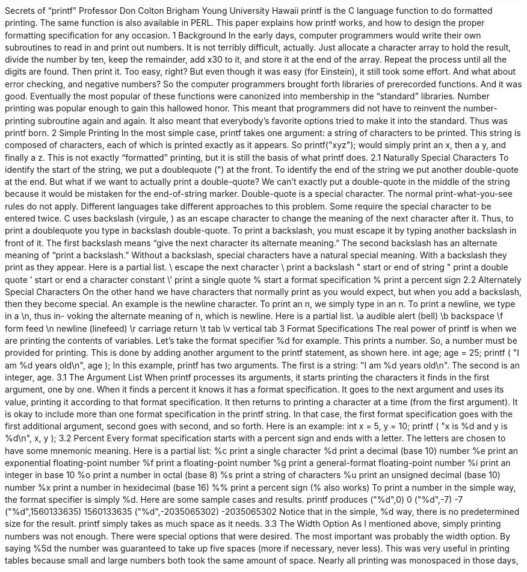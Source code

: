 Secrets of “printf” Professor Don Colton Brigham Young University Hawaii printf is the C language function to do formatted printing. The same function is also available in PERL. This paper explains how printf works, and how to design the proper formatting specification for any occasion. 1 Background In the early days, computer programmers would write their own subroutines to read in and print out numbers. It is not terribly difficult, actually. Just allocate a character array to hold the result, divide the number by ten, keep the remainder, add x30 to it, and store it at the end of the array. Repeat the process until all the digits are found. Then print it. Too easy, right? But even though it was easy (for Einstein), it still took some effort. And what about error checking, and negative numbers? So the computer programmers brought forth libraries of prerecorded functions. And it was good. Eventually the most popular of these functions were canonized into membership in the “standard” libraries. Number printing was popular enough to gain this hallowed honor. This meant that programmers did not have to reinvent the number-printing subroutine again and again. It also meant that everybody’s favorite options tried to make it into the standard. Thus was printf born. 2 Simple Printing In the most simple case, printf takes one argument: a string of characters to be printed. This string is composed of characters, each of which is printed exactly as it appears. So printf("xyz"); would simply print an x, then a y, and finally a z. This is not exactly “formatted” printing, but it is still the basis of what printf does. 2.1 Naturally Special Characters To identify the start of the string, we put a doublequote (") at the front. To identify the end of the string we put another double-quote at the end. But what if we want to actually print a double-quote? We can’t exactly put a double-quote in the middle of the string because it would be mistaken for the end-of-string marker. Double-quote is a special character. The normal print-what-you-see rules do not apply. Different languages take different approaches to this problem. Some require the special character to be entered twice. C uses backslash (virgule, \) as an escape character to change the meaning of the next character after it. Thus, to print a doublequote you type in backslash double-quote. To print a backslash, you must escape it by typing another backslash in front of it. The first backslash means “give the next character its alternate meaning.” The second backslash has an alternate meaning of “print a backslash.” Without a backslash, special characters have a natural special meaning. With a backslash they print as they appear. Here is a partial list. \ escape the next character \\ print a backslash " start or end of string \" print a double quote ’ start or end a character constant \’ print a single quote % start a format specification \% print a percent sign 2.2 Alternately Special Characters On the other hand we have characters that normally print as you would expect, but when you add a backslash, then they become special. An example is the newline character. To print an n, we simply type in an n. To print a newline, we type in a \n, thus in- voking the alternate meaning of n, which is newline. Here is a partial list. \a audible alert (bell) \b backspace \f form feed \n newline (linefeed) \r carriage return \t tab \v vertical tab 3 Format Specifications The real power of printf is when we are printing the contents of variables. Let’s take the format specifier %d for example. This prints a number. So, a number must be provided for printing. This is done by adding another argument to the printf statement, as shown here. int age; age = 25; printf ( "I am %d years old\n", age ); In this example, printf has two arguments. The first is a string: "I am %d years old\n". The second is an integer, age. 3.1 The Argument List When printf processes its arguments, it starts printing the characters it finds in the first argument, one by one. When it finds a percent it knows it has a format specification. It goes to the next argument and uses its value, printing it according to that format specification. It then returns to printing a character at a time (from the first argument). It is okay to include more than one format specification in the printf string. In that case, the first format specification goes with the first additional argument, second goes with second, and so forth. Here is an example: int x = 5, y = 10; printf ( "x is %d and y is %d\n", x, y ); 3.2 Percent Every format specification starts with a percent sign and ends with a letter. The letters are chosen to have some mnemonic meaning. Here is a partial list: %c print a single character %d print a decimal (base 10) number %e print an exponential floating-point number %f print a floating-point number %g print a general-format floating-point number %i print an integer in base 10 %o print a number in octal (base 8) %s print a string of characters %u print an unsigned decimal (base 10) number %x print a number in hexidecimal (base 16) %% print a percent sign (\% also works) To print a number in the simple way, the format specifier is simply %d. Here are some sample cases and results. printf produces ("%d",0) 0 ("%d",-7) -7 ("%d",1560133635) 1560133635 ("%d",-2035065302) -2035065302 Notice that in the simple, %d way, there is no predetermined size for the result. printf simply takes as much space as it needs. 3.3 The Width Option As I mentioned above, simply printing numbers was not enough. There were special options that were desired. The most important was probably the width option. By saying %5d the number was guaranteed to take up five spaces (more if necessary, never less). This was very useful in printing tables because small and large numbers both took the same amount of space. Nearly all printing was monospaced in those days,